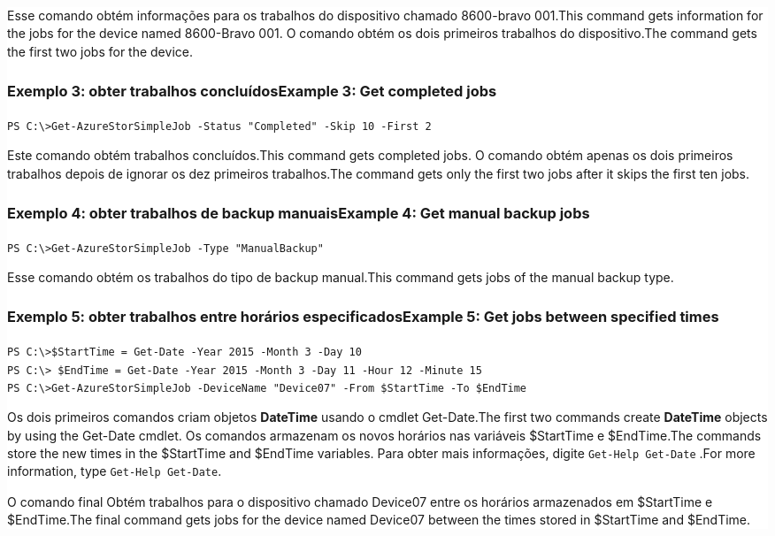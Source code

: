 <span data-ttu-id="6254d-117">Esse comando obtém informações para os trabalhos do dispositivo chamado 8600-bravo 001.</span><span class="sxs-lookup"><span data-stu-id="6254d-117">This command gets information for the jobs for the device named 8600-Bravo 001.</span></span>
<span data-ttu-id="6254d-118">O comando obtém os dois primeiros trabalhos do dispositivo.</span><span class="sxs-lookup"><span data-stu-id="6254d-118">The command gets the first two jobs for the device.</span></span>

### <span data-ttu-id="6254d-119">Exemplo 3: obter trabalhos concluídos</span><span class="sxs-lookup"><span data-stu-id="6254d-119">Example 3: Get completed jobs</span></span>
```
PS C:\>Get-AzureStorSimpleJob -Status "Completed" -Skip 10 -First 2
```

<span data-ttu-id="6254d-120">Este comando obtém trabalhos concluídos.</span><span class="sxs-lookup"><span data-stu-id="6254d-120">This command gets completed jobs.</span></span>
<span data-ttu-id="6254d-121">O comando obtém apenas os dois primeiros trabalhos depois de ignorar os dez primeiros trabalhos.</span><span class="sxs-lookup"><span data-stu-id="6254d-121">The command gets only the first two jobs after it skips the first ten jobs.</span></span>

### <span data-ttu-id="6254d-122">Exemplo 4: obter trabalhos de backup manuais</span><span class="sxs-lookup"><span data-stu-id="6254d-122">Example 4: Get manual backup jobs</span></span>
```
PS C:\>Get-AzureStorSimpleJob -Type "ManualBackup"
```

<span data-ttu-id="6254d-123">Esse comando obtém os trabalhos do tipo de backup manual.</span><span class="sxs-lookup"><span data-stu-id="6254d-123">This command gets jobs of the manual backup type.</span></span>

### <span data-ttu-id="6254d-124">Exemplo 5: obter trabalhos entre horários especificados</span><span class="sxs-lookup"><span data-stu-id="6254d-124">Example 5: Get jobs between specified times</span></span>
```
PS C:\>$StartTime = Get-Date -Year 2015 -Month 3 -Day 10
PS C:\> $EndTime = Get-Date -Year 2015 -Month 3 -Day 11 -Hour 12 -Minute 15
PS C:\>Get-AzureStorSimpleJob -DeviceName "Device07" -From $StartTime -To $EndTime
```

<span data-ttu-id="6254d-125">Os dois primeiros comandos criam objetos **DateTime** usando o cmdlet Get-Date.</span><span class="sxs-lookup"><span data-stu-id="6254d-125">The first two commands create **DateTime** objects by using the Get-Date cmdlet.</span></span>
<span data-ttu-id="6254d-126">Os comandos armazenam os novos horários nas variáveis $StartTime e $EndTime.</span><span class="sxs-lookup"><span data-stu-id="6254d-126">The commands store the new times in the $StartTime and $EndTime variables.</span></span>
<span data-ttu-id="6254d-127">Para obter mais informações, digite `Get-Help Get-Date` .</span><span class="sxs-lookup"><span data-stu-id="6254d-127">For more information, type `Get-Help Get-Date`.</span></span>

<span data-ttu-id="6254d-128">O comando final Obtém trabalhos para o dispositivo chamado Device07 entre os horários armazenados em $StartTime e $EndTime.</span><span class="sxs-lookup"><span data-stu-id="6254d-128">The final command gets jobs for the device named Device07 between the times stored in $StartTime and $EndTime.</span></span>
